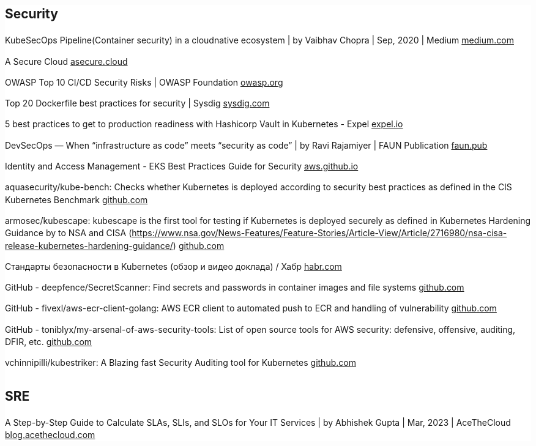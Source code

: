 
## Security

KubeSecOps Pipeline(Container security) in a cloudnative ecosystem | by Vaibhav Chopra | Sep, 2020 | Medium [medium.com](https://medium.com/@vaib16dec/kubesecops-pipeline-container-security-in-a-cloudnative-ecosystem-e59bf19a713d)

A Secure Cloud [asecure.cloud](https://asecure.cloud/)

OWASP Top 10 CI/CD Security Risks | OWASP Foundation [owasp.org](https://owasp.org/www-project-top-10-ci-cd-security-risks/?utm_source=telegram&utm_medium=deflope&utm_campaign=-1001033513075&utm_term=2022_12_19_10_50&utm_content=292896753)

Top 20 Dockerfile best practices for security | Sysdig [sysdig.com](https://sysdig.com/blog/dockerfile-best-practices/)

5 best practices to get to production readiness with Hashicorp Vault in Kubernetes - Expel [expel.io](https://expel.io/blog/production-readiness-hashicorp-vault-kubernetes/)

DevSecOps — When “infrastructure as code” meets “security as code” | by Ravi Rajamiyer | FAUN Publication [faun.pub](https://faun.pub/devsecops-when-infrastructure-as-code-meets-security-as-code-2a218ce2381d)

Identity and Access Management - EKS Best Practices Guide for Security [aws.github.io](https://aws.github.io/aws-eks-best-practices/iam/)

aquasecurity/kube-bench: Checks whether Kubernetes is deployed according to security best practices as defined in the CIS Kubernetes Benchmark [github.com](https://github.com/aquasecurity/kube-bench)

armosec/kubescape: kubescape is the first tool for testing if Kubernetes is deployed securely as defined in Kubernetes Hardening Guidance by to NSA and CISA (https://www.nsa.gov/News-Features/Feature-Stories/Article-View/Article/2716980/nsa-cisa-release-kubernetes-hardening-guidance/) [github.com](https://github.com/armosec/kubescape)

Стандарты безопасности в Kubernetes (обзор и видео доклада) / Хабр [habr.com](https://habr.com/ru/companies/vk/articles/730158/)



GitHub - deepfence/SecretScanner: Find secrets and passwords in container images and file systems [github.com](https://github.com/deepfence/SecretScanner)

GitHub - fivexl/aws-ecr-client-golang: AWS ECR client to automated push to ECR and handling of vulnerability [github.com](https://github.com/fivexl/aws-ecr-client-golang)

GitHub - toniblyx/my-arsenal-of-aws-security-tools: List of open source tools for AWS security: defensive, offensive, auditing, DFIR, etc. [github.com](https://github.com/toniblyx/my-arsenal-of-aws-security-tools)

vchinnipilli/kubestriker: A Blazing fast Security Auditing tool for Kubernetes [github.com](https://github.com/vchinnipilli/kubestriker)




## SRE

A Step-by-Step Guide to Calculate SLAs, SLIs, and SLOs for Your IT Services | by Abhishek Gupta | Mar, 2023 | AceTheCloud [blog.acethecloud.com](https://blog.acethecloud.com/a-step-by-step-guide-to-calculating-slas-slis-and-slos-for-your-it-services-6f0a07b67bb5)
